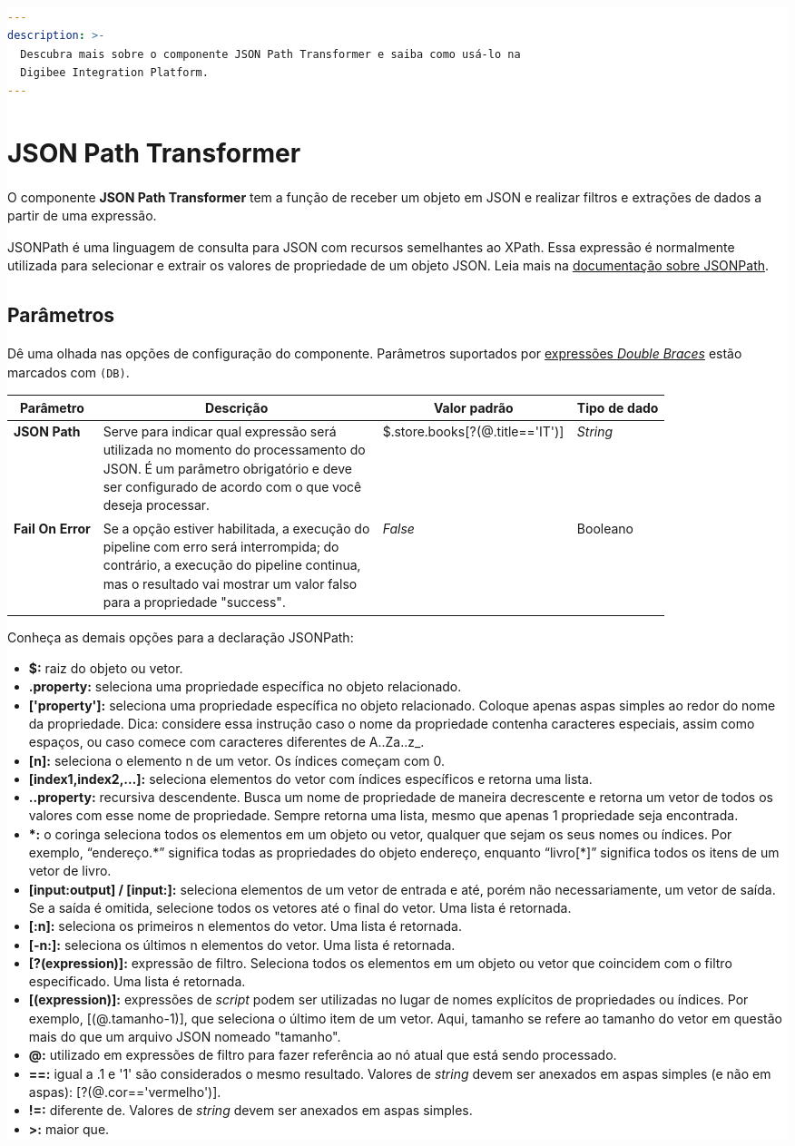 ```yaml
---
description: >-
  Descubra mais sobre o componente JSON Path Transformer e saiba como usá-lo na
  Digibee Integration Platform.
---
```


# JSON Path Transformer

O componente **JSON Path Transformer** tem a função de receber um objeto em JSON e realizar filtros e extrações de dados a partir de uma expressão.

JSONPath é uma linguagem de consulta para JSON com recursos semelhantes ao XPath. Essa expressão é normalmente utilizada para selecionar e extrair os valores de propriedade de um objeto JSON. Leia mais na [documentação sobre JSONPath](https://goessner.net/articles/JsonPath/).

## Parâmetros

Dê uma olhada nas opções de configuração do componente. Parâmetros suportados por [expressões _Double Braces_](https://docs.digibee.com/documentation/v/pt-br/build/double-braces) estão marcados com `(DB)`.

<table data-full-width="true"><thead><tr><th>Parâmetro</th><th width="294">Descrição</th><th>Valor padrão</th><th>Tipo de dado</th></tr></thead><tbody><tr><td><strong>JSON Path</strong></td><td>Serve para indicar qual expressão será utilizada no momento do processamento do JSON. É um parâmetro obrigatório e deve ser configurado de acordo com o que você deseja processar.</td><td>$.store.books[?(@.title=='IT')]</td><td><em>String</em></td></tr><tr><td><strong>Fail On Error</strong></td><td>Se a opção estiver habilitada, a execução do pipeline com erro será interrompida; do contrário, a execução do pipeline continua, mas o resultado vai mostrar um valor falso para a propriedade "success".</td><td><em>False</em></td><td>Booleano</td></tr></tbody></table>

Conheça as demais opções para a declaração JSONPath:

* **$:** raiz do objeto ou vetor.
* **.property:** seleciona uma propriedade específica no objeto relacionado.
* **\['property']:** seleciona uma propriedade específica no objeto relacionado. Coloque apenas aspas simples ao redor do nome da propriedade. Dica: considere essa instrução caso o nome da propriedade contenha caracteres especiais, assim como espaços, ou caso comece com caracteres diferentes de A..Za..z\_.
* **\[n]:** seleciona o elemento n de um vetor. Os índices começam com 0.
* **\[index1,index2,…]:** seleciona elementos do vetor com índices específicos e retorna uma lista.
* **..property:** recursiva descendente. Busca um nome de propriedade de maneira decrescente e retorna um vetor de todos os valores com esse nome de propriedade. Sempre retorna uma lista, mesmo que apenas 1 propriedade seja encontrada.
* **\*:** o coringa seleciona todos os elementos em um objeto ou vetor, qualquer que sejam os seus nomes ou índices. Por exemplo, “endereço.\*” significa todas as propriedades do objeto endereço, enquanto “livro\[\*]” significa todos os itens de um vetor de livro.
* **\[input:output] / \[input:]:** seleciona elementos de um vetor de entrada e até, porém não necessariamente, um vetor de saída. Se a saída é omitida, selecione todos os vetores até o final do vetor. Uma lista é retornada.
* **\[:n]:** seleciona os primeiros n elementos do vetor. Uma lista é retornada.
* **\[-n:]:** seleciona os últimos n elementos do vetor. Uma lista é retornada.
* **\[?(expression)]:** expressão de filtro. Seleciona todos os elementos em um objeto ou vetor que coincidem com o filtro especificado. Uma lista é retornada.
* **\[(expression)]:** expressões de _script_ podem ser utilizadas no lugar de nomes explícitos de propriedades ou índices. Por exemplo, \[(@.tamanho-1)], que seleciona o último item de um vetor. Aqui, tamanho se refere ao tamanho do vetor em questão mais do que um arquivo JSON nomeado "tamanho".
* **@:** utilizado em expressões de filtro para fazer referência ao nó atual que está sendo processado.
* **==:** igual a .1 e '1' são considerados o mesmo resultado. Valores de _string_ devem ser anexados em aspas simples (e não em aspas): \[?(@.cor=='vermelho')].
* **!=:** diferente de. Valores de _string_ devem ser anexados em aspas simples.
* **>:** maior que.